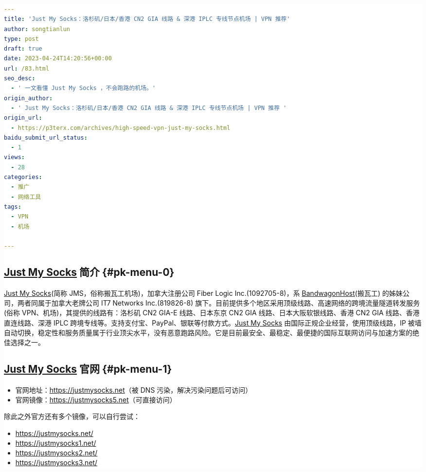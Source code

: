 ```yaml
---
title: 'Just My Socks：洛杉矶/日本/香港 CN2 GIA 线路 & 深港 IPLC 专线节点机场 | VPN 推荐'
author: songtianlun
type: post
draft: true
date: 2023-04-24T14:20:56+00:00
url: /83.html
seo_desc:
  - ' 一文看懂 Just My Socks ，不会跑路的机场。'
origin_author:
  - ' Just My Socks：洛杉矶/日本/香港 CN2 GIA 线路 & 深港 IPLC 专线节点机场 | VPN 推荐 '
origin_url:
  - https://p3terx.com/archives/high-speed-vpn-just-my-socks.html
baidu_submit_url_status:
  - 1
views:
  - 28
categories:
  - 推广
  - 网络工具
tags:
  - VPN
  - 机场

---
```

## <a href="https://justmysocks5.net/members/aff.php?aff=25957" target="_blank"  rel="nofollow">Just My Socks</a> 简介 {#pk-menu-0}

<a href="https://justmysocks5.net/members/aff.php?aff=25957" target="_blank"  rel="nofollow">Just My Socks</a>(简称 JMS，俗称搬瓦工机场)，加拿大注册公司 Fiber Logic Inc.(1092705-8)，系 <a href="https://bandwagonhost.com/" target="_blank"  rel="nofollow">BandwagonHost</a>(搬瓦工) 的姊妹公司，两者同属于加拿大老牌公司 IT7 Net­works Inc.(819826-8) 旗下。目前提供多个地区采用顶级线路、高速网络的跨境流量隧道转发服务 (俗称 VPN、机场)，其提供的线路有：洛杉矶 CN2 GIA-E 线路、日本东京 CN2 GIA 线路、日本大阪软银线路、香港 CN2 GIA 线路、香港直连线路、深港 IPLC 跨境专线等。支持支付宝、Pay­Pal、银联等付款方式。<a href="https://justmysocks5.net/members/aff.php?aff=25957" target="_blank"  rel="nofollow">Just My Socks</a> 由国际正规企业经营，使用顶级线路，IP 被墙自动切换，稳定性和服务质量属于行业顶尖水平，没有恶意跑路风险。它是目前最安全、最稳定、最便捷的国际互联网访问与加速方案的绝佳选择之一。

## <a href="https://justmysocks.net/members/aff.php?aff=25957" target="_blank"  rel="nofollow">Just My Socks</a> 官网 {#pk-menu-1}

  * 官网地址：<a href="https://justmysocks.net" target="_blank"  rel="nofollow">https://justmysocks.net</a>（被 DNS 污染，解决污染问题后可访问）
  * 官网镜像：<a href="https://justmysocks5.net" target="_blank"  rel="nofollow">https://justmysocks5.net</a>（可直接访问）

除此之外官方还有多个镜像，可以自行尝试：

  * <a href="https://justmysocks.net/" target="_blank"  rel="nofollow">https://justmysocks.net/</a>
  * <a href="https://justmysocks1.net/" target="_blank"  rel="nofollow">https://justmysocks1.net/</a>
  * <a href="https://justmysocks2.net/" target="_blank"  rel="nofollow">https://justmysocks2.net/</a>
  * <a href="https://justmysocks3.net/" target="_blank"  rel="nofollow">https://justmysocks3.net/</a>
